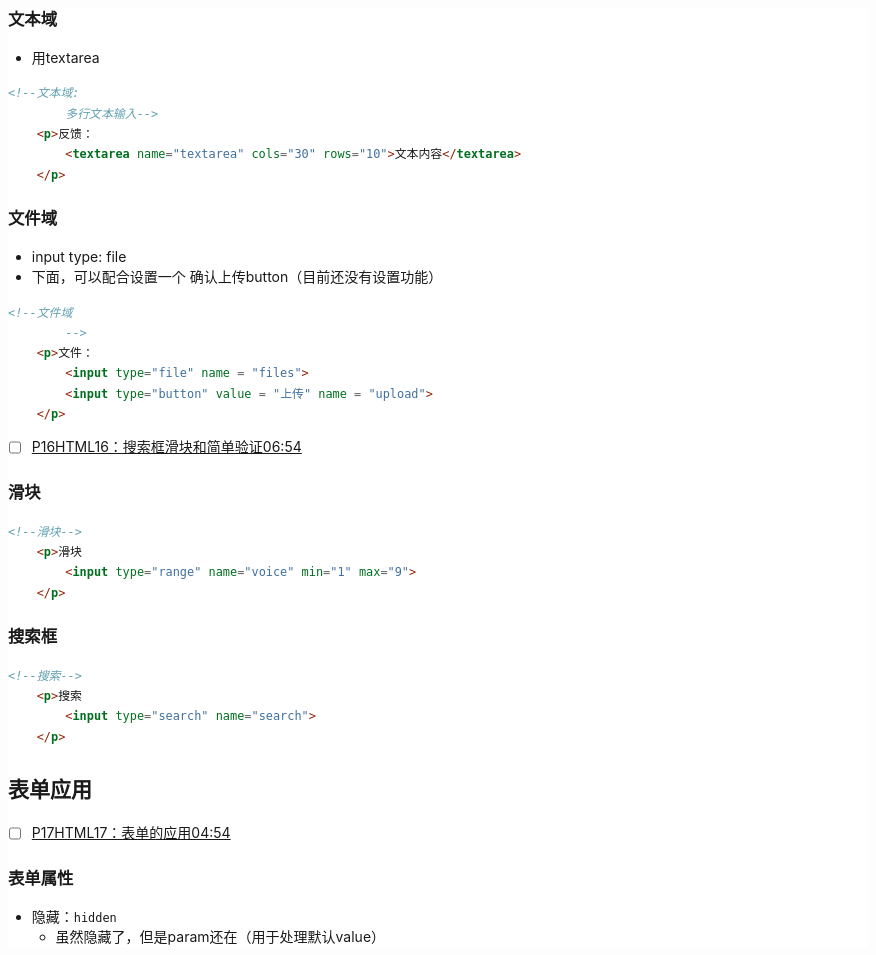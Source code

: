 ### 文本域

- 用textarea

```html
<!--文本域:
        多行文本输入-->
    <p>反馈：
        <textarea name="textarea" cols="30" rows="10">文本内容</textarea>
    </p>
```

### 文件域

- input type: file
- 下面，可以配合设置一个 确认上传button（目前还没有设置功能）

```html
<!--文件域
        -->
    <p>文件：
        <input type="file" name = "files">
        <input type="button" value = "上传" name = "upload">
    </p>
```

- [ ]  [P16HTML16：搜索框滑块和简单验证06:54](https://www.bilibili.com/video/BV1x4411V75C?p=16)

### 滑块

```html
<!--滑块-->
    <p>滑块
        <input type="range" name="voice" min="1" max="9">
    </p>
```

### 搜索框

```html
<!--搜索-->
    <p>搜索
        <input type="search" name="search">
    </p>
```

## 表单应用

- [ ]  [P17HTML17：表单的应用04:54](https://www.bilibili.com/video/BV1x4411V75C?p=17)

### 表单属性

- 隐藏：`hidden`
    - 虽然隐藏了，但是param还在（用于处理默认value）
